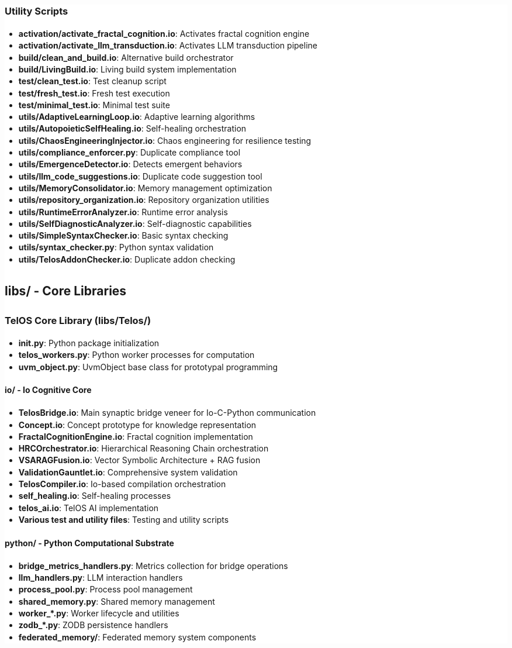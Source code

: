 ### Utility Scripts
- **activation/activate_fractal_cognition.io**: Activates fractal cognition engine
- **activation/activate_llm_transduction.io**: Activates LLM transduction pipeline
- **build/clean_and_build.io**: Alternative build orchestrator
- **build/LivingBuild.io**: Living build system implementation
- **test/clean_test.io**: Test cleanup script
- **test/fresh_test.io**: Fresh test execution
- **test/minimal_test.io**: Minimal test suite
- **utils/AdaptiveLearningLoop.io**: Adaptive learning algorithms
- **utils/AutopoieticSelfHealing.io**: Self-healing orchestration
- **utils/ChaosEngineeringInjector.io**: Chaos engineering for resilience testing
- **utils/compliance_enforcer.py**: Duplicate compliance tool
- **utils/EmergenceDetector.io**: Detects emergent behaviors
- **utils/llm_code_suggestions.io**: Duplicate code suggestion tool
- **utils/MemoryConsolidator.io**: Memory management optimization
- **utils/repository_organization.io**: Repository organization utilities
- **utils/RuntimeErrorAnalyzer.io**: Runtime error analysis
- **utils/SelfDiagnosticAnalyzer.io**: Self-diagnostic capabilities
- **utils/SimpleSyntaxChecker.io**: Basic syntax checking
- **utils/syntax_checker.py**: Python syntax validation
- **utils/TelosAddonChecker.io**: Duplicate addon checking

## libs/ - Core Libraries

### TelOS Core Library (libs/Telos/)
- **__init__.py**: Python package initialization
- **telos_workers.py**: Python worker processes for computation
- **uvm_object.py**: UvmObject base class for prototypal programming

#### io/ - Io Cognitive Core
- **TelosBridge.io**: Main synaptic bridge veneer for Io-C-Python communication
- **Concept.io**: Concept prototype for knowledge representation
- **FractalCognitionEngine.io**: Fractal cognition implementation
- **HRCOrchestrator.io**: Hierarchical Reasoning Chain orchestration
- **VSARAGFusion.io**: Vector Symbolic Architecture + RAG fusion
- **ValidationGauntlet.io**: Comprehensive system validation
- **TelosCompiler.io**: Io-based compilation orchestration
- **self_healing.io**: Self-healing processes
- **telos_ai.io**: TelOS AI implementation
- **Various test and utility files**: Testing and utility scripts

#### python/ - Python Computational Substrate
- **bridge_metrics_handlers.py**: Metrics collection for bridge operations
- **llm_handlers.py**: LLM interaction handlers
- **process_pool.py**: Process pool management
- **shared_memory.py**: Shared memory management
- **worker_*.py**: Worker lifecycle and utilities
- **zodb_*.py**: ZODB persistence handlers
- **federated_memory/**: Federated memory system components

